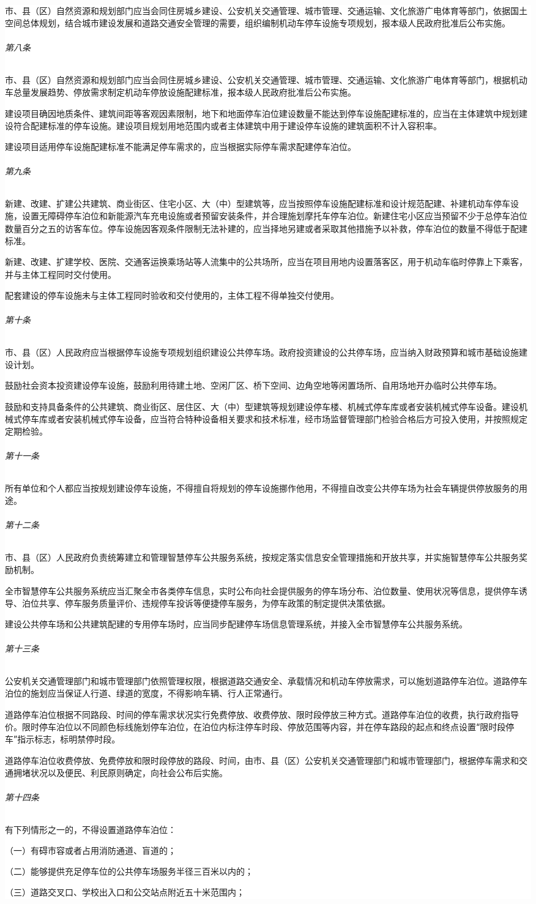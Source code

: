 市、县（区）自然资源和规划部门应当会同住房城乡建设、公安机关交通管理、城市管理、交通运输、文化旅游广电体育等部门，依据国土空间总体规划，结合城市建设发展和道路交通安全管理的需要，组织编制机动车停车设施专项规划，报本级人民政府批准后公布实施。

###### 第八条

市、县（区）自然资源和规划部门应当会同住房城乡建设、公安机关交通管理、城市管理、交通运输、文化旅游广电体育等部门，根据机动车总量发展趋势、停放需求制定机动车停放设施配建标准，报本级人民政府批准后公布实施。

建设项目确因地质条件、建筑间距等客观因素限制，地下和地面停车泊位建设数量不能达到停车设施配建标准的，应当在主体建筑中规划建设符合配建标准的停车设施。建设项目规划用地范围内或者主体建筑中用于建设停车设施的建筑面积不计入容积率。

建设项目适用停车设施配建标准不能满足停车需求的，应当根据实际停车需求配建停车泊位。

###### 第九条

新建、改建、扩建公共建筑、商业街区、住宅小区、大（中）型建筑等，应当按照停车设施配建标准和设计规范配建、补建机动车停车设施，设置无障碍停车泊位和新能源汽车充电设施或者预留安装条件，并合理施划摩托车停车泊位。新建住宅小区应当预留不少于总停车泊位数量百分之五的访客车位。停车设施因客观条件限制无法补建的，应当择地另建或者采取其他措施予以补救，停车泊位的数量不得低于配建标准。

新建、改建、扩建学校、医院、交通客运换乘场站等人流集中的公共场所，应当在项目用地内设置落客区，用于机动车临时停靠上下乘客，并与主体工程同时交付使用。

配套建设的停车设施未与主体工程同时验收和交付使用的，主体工程不得单独交付使用。

###### 第十条

市、县（区）人民政府应当根据停车设施专项规划组织建设公共停车场。政府投资建设的公共停车场，应当纳入财政预算和城市基础设施建设计划。

鼓励社会资本投资建设停车设施，鼓励利用待建土地、空闲厂区、桥下空间、边角空地等闲置场所、自用场地开办临时公共停车场。

鼓励和支持具备条件的公共建筑、商业街区、居住区、大（中）型建筑等规划建设停车楼、机械式停车库或者安装机械式停车设备。建设机械式停车库或者安装机械式停车设备，应当符合特种设备相关要求和技术标准，经市场监督管理部门检验合格后方可投入使用，并按照规定定期检验。

###### 第十一条

所有单位和个人都应当按规划建设停车设施，不得擅自将规划的停车设施挪作他用，不得擅自改变公共停车场为社会车辆提供停放服务的用途。

###### 第十二条

市、县（区）人民政府负责统筹建立和管理智慧停车公共服务系统，按规定落实信息安全管理措施和开放共享，并实施智慧停车公共服务奖励机制。

全市智慧停车公共服务系统应当汇聚全市各类停车信息，实时公布向社会提供服务的停车场分布、泊位数量、使用状况等信息，提供停车诱导、泊位共享、停车服务质量评价、违规停车投诉等便捷停车服务，为停车政策的制定提供决策依据。

建设公共停车场和公共建筑配建的专用停车场时，应当同步配建停车场信息管理系统，并接入全市智慧停车公共服务系统。

###### 第十三条

公安机关交通管理部门和城市管理部门依照管理权限，根据道路交通安全、承载情况和机动车停放需求，可以施划道路停车泊位。道路停车泊位的施划应当保证人行道、绿道的宽度，不得影响车辆、行人正常通行。

道路停车泊位根据不同路段、时间的停车需求状况实行免费停放、收费停放、限时段停放三种方式。道路停车泊位的收费，执行政府指导价。限时停车泊位以不同颜色标线施划停车泊位，在泊位内标注停车时段、停放范围等内容，并在停车路段的起点和终点设置“限时段停车”指示标志，标明禁停时段。

道路停车泊位收费停放、免费停放和限时段停放的路段、时间，由市、县（区）公安机关交通管理部门和城市管理部门，根据停车需求和交通拥堵状况以及便民、利民原则确定，向社会公布后实施。

###### 第十四条

有下列情形之一的，不得设置道路停车泊位：

（一）有碍市容或者占用消防通道、盲道的；

（二）能够提供充足停车位的公共停车场服务半径三百米以内的；

（三）道路交叉口、学校出入口和公交站点附近五十米范围内；
